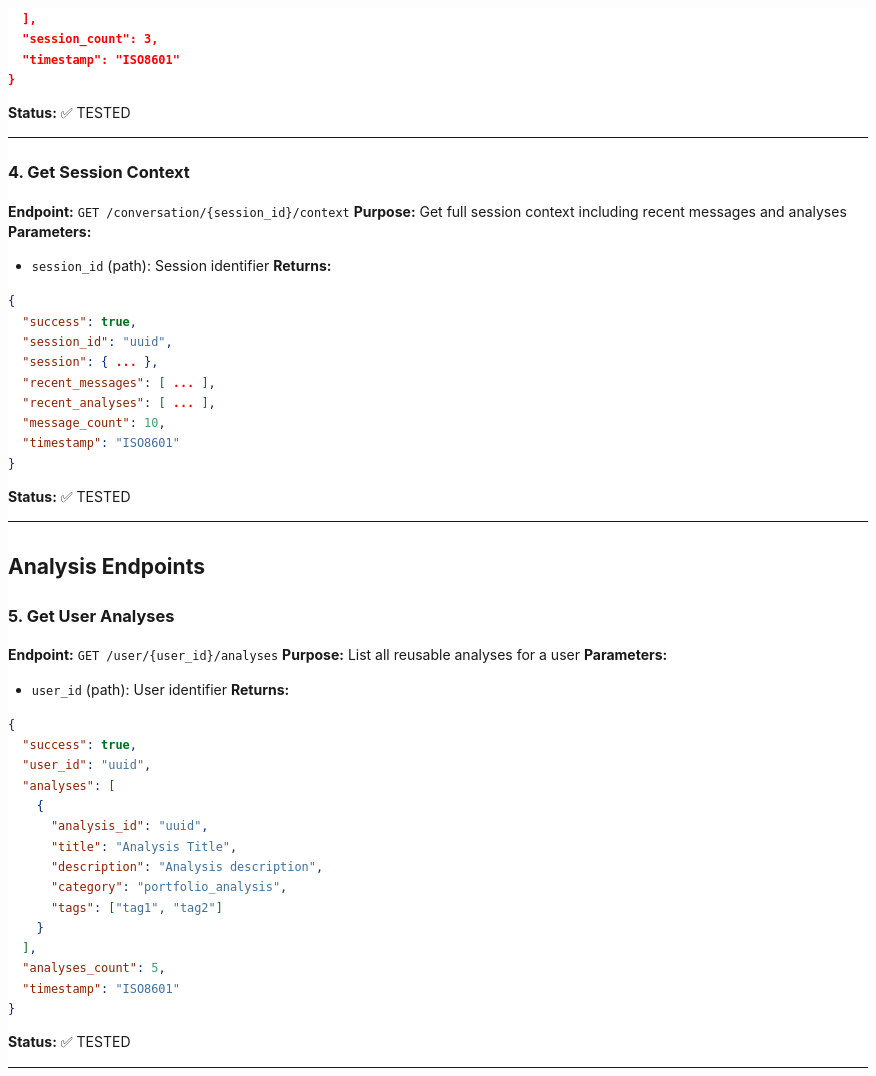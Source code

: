 ```json
  ],
  "session_count": 3,
  "timestamp": "ISO8601"
}
```
**Status:** ✅ TESTED

---

### 4. Get Session Context
**Endpoint:** `GET /conversation/{session_id}/context`
**Purpose:** Get full session context including recent messages and analyses
**Parameters:**
- `session_id` (path): Session identifier
**Returns:**
```json
{
  "success": true,
  "session_id": "uuid",
  "session": { ... },
  "recent_messages": [ ... ],
  "recent_analyses": [ ... ],
  "message_count": 10,
  "timestamp": "ISO8601"
}
```
**Status:** ✅ TESTED

---

## Analysis Endpoints

### 5. Get User Analyses
**Endpoint:** `GET /user/{user_id}/analyses`
**Purpose:** List all reusable analyses for a user
**Parameters:**
- `user_id` (path): User identifier
**Returns:**
```json
{
  "success": true,
  "user_id": "uuid",
  "analyses": [
    {
      "analysis_id": "uuid",
      "title": "Analysis Title",
      "description": "Analysis description",
      "category": "portfolio_analysis",
      "tags": ["tag1", "tag2"]
    }
  ],
  "analyses_count": 5,
  "timestamp": "ISO8601"
}
```
**Status:** ✅ TESTED

---